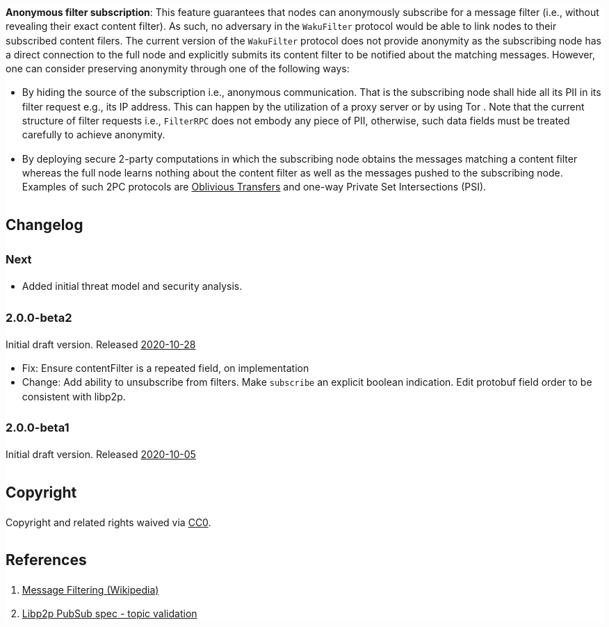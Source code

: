 **Anonymous filter subscription**:
This feature guarantees that nodes can anonymously subscribe for a message filter
(i.e., without revealing their exact content filter).
 As such, no adversary in the `WakuFilter` protocol would be able to link nodes
to their subscribed content filers.
The current version of the `WakuFilter` protocol does not provide anonymity
as the subscribing node has a direct connection to the full node and
explicitly submits its content filter to be notified about the matching messages.
However, one can consider preserving anonymity through one of the following ways:

- By hiding the source of the subscription i.e., anonymous communication.
That is the subscribing node shall hide all its PII in its filter request e.g.,
its IP address.
This can happen by the utilization of a proxy server or by using Tor
.
Note that the current structure of filter requests i.e.,
`FilterRPC` does not embody any piece of PII, otherwise,
such data fields must be treated carefully to achieve anonymity.

- By deploying secure 2-party computations in which the subscribing node obtains
the messages matching a content filter whereas the full node learns nothing
about the content filter as well as the messages pushed to the subscribing node.
Examples of such 2PC protocols are [Oblivious Transfers](https://link.springer.com/referenceworkentry/10.1007%2F978-1-4419-5906-5_9#:~:text=Oblivious%20transfer%20(OT)%20is%20a,information%20the%20receiver%20actually%20obtains.)
and one-way Private Set Intersections (PSI).

## Changelog

### Next

- Added initial threat model and security analysis.

### 2.0.0-beta2

Initial draft version. Released [2020-10-28](https://github.com/vacp2p/specs/commit/5ceeb88cee7b918bb58f38e7c4de5d581ff31e68)

- Fix: Ensure contentFilter is a repeated field, on implementation
- Change: Add ability to unsubscribe from filters.
Make `subscribe` an explicit boolean indication.
Edit protobuf field order to be consistent with libp2p.

### 2.0.0-beta1

Initial draft version. Released [2020-10-05](https://github.com/vacp2p/specs/commit/31857c7434fa17efc00e3cd648d90448797d107b)

## Copyright

Copyright and related rights waived via
[CC0](https://creativecommons.org/publicdomain/zero/1.0/).

## References

1. [Message Filtering (Wikipedia)](https://en.wikipedia.org/wiki/Publish%E2%80%93subscribe_pattern#Message_filtering)

2. [Libp2p PubSub spec - topic validation](https://github.com/libp2p/specs/tree/master/pubsub#topic-validation)
